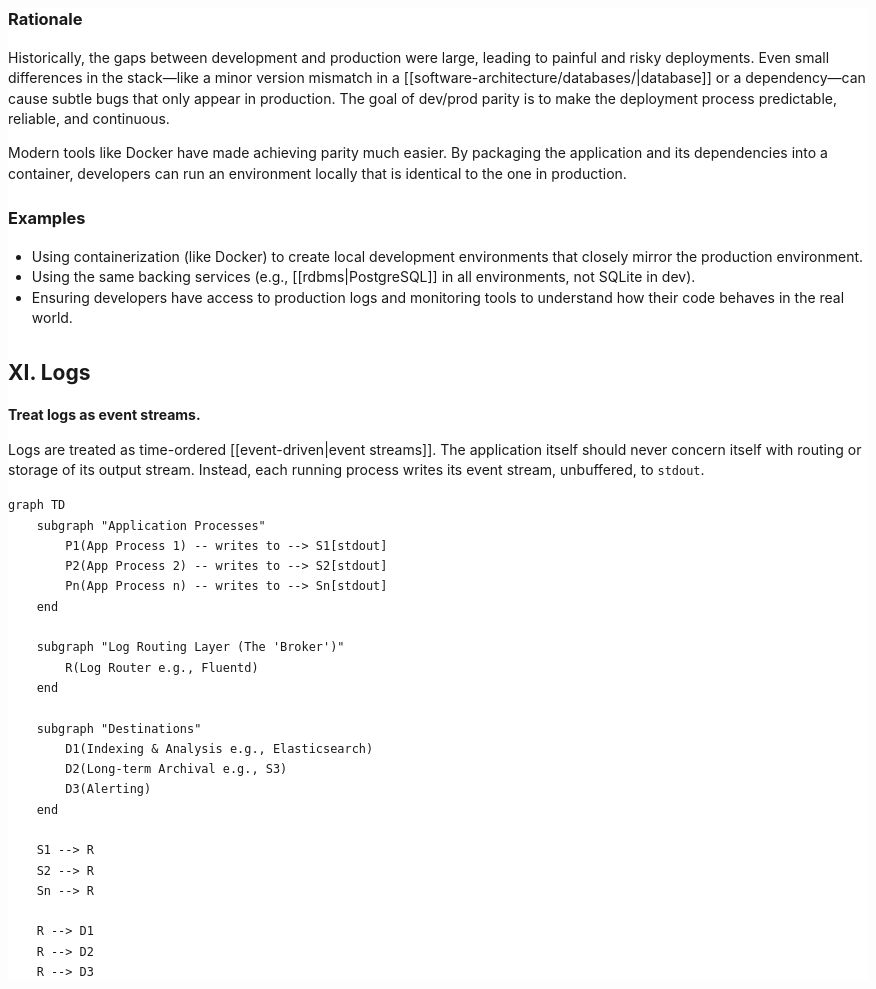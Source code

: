 ### Rationale
Historically, the gaps between development and production were large, leading to painful and risky deployments. Even small differences in the stack—like a minor version mismatch in a [[software-architecture/databases/|database]] or a dependency—can cause subtle bugs that only appear in production. The goal of dev/prod parity is to make the deployment process predictable, reliable, and continuous.

Modern tools like Docker have made achieving parity much easier. By packaging the application and its dependencies into a container, developers can run an environment locally that is identical to the one in production.

### Examples
*   Using containerization (like Docker) to create local development environments that closely mirror the production environment.
*   Using the same backing services (e.g., [[rdbms|PostgreSQL]] in all environments, not SQLite in dev).
*   Ensuring developers have access to production logs and monitoring tools to understand how their code behaves in the real world.

## XI. Logs

**Treat logs as event streams.**

Logs are treated as time-ordered [[event-driven|event streams]]. The application itself should never concern itself with routing or storage of its output stream. Instead, each running process writes its event stream, unbuffered, to `stdout`.

```mermaid
graph TD
    subgraph "Application Processes"
        P1(App Process 1) -- writes to --> S1[stdout]
        P2(App Process 2) -- writes to --> S2[stdout]
        Pn(App Process n) -- writes to --> Sn[stdout]
    end

    subgraph "Log Routing Layer (The 'Broker')"
        R(Log Router e.g., Fluentd)
    end

    subgraph "Destinations"
        D1(Indexing & Analysis e.g., Elasticsearch)
        D2(Long-term Archival e.g., S3)
        D3(Alerting)
    end

    S1 --> R
    S2 --> R
    Sn --> R

    R --> D1
    R --> D2
    R --> D3
```
